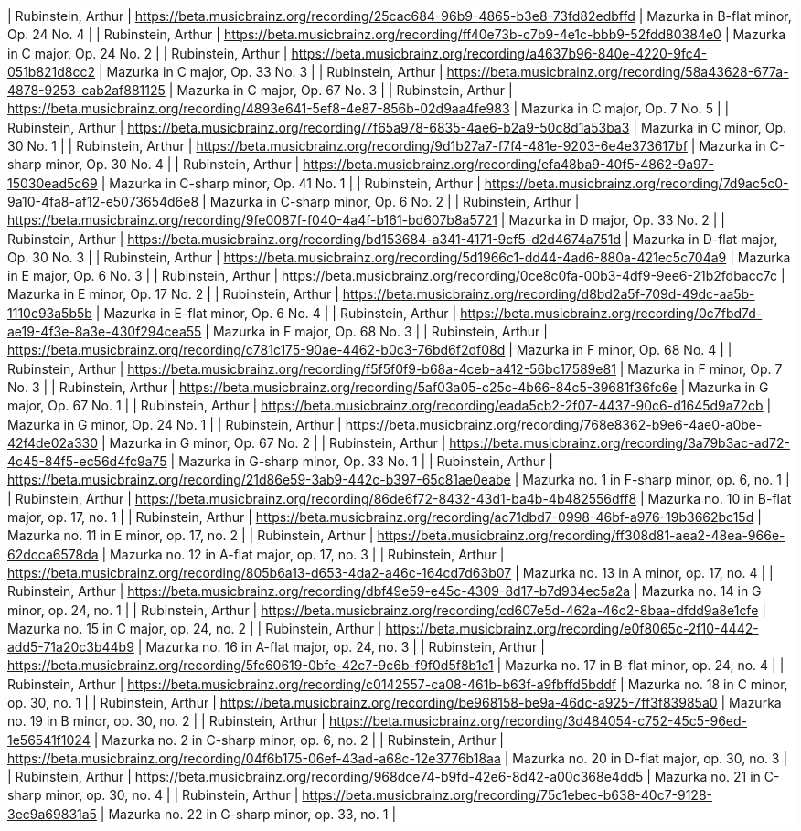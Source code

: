 | Rubinstein, Arthur        | <https://beta.musicbrainz.org/recording/25cac684-96b9-4865-b3e8-73fd82edbffd> | Mazurka in B-flat minor, Op. 24 No. 4              |
| Rubinstein, Arthur        | <https://beta.musicbrainz.org/recording/ff40e73b-c7b9-4e1c-bbb9-52fdd80384e0> | Mazurka in C major, Op. 24 No. 2                   |
| Rubinstein, Arthur        | <https://beta.musicbrainz.org/recording/a4637b96-840e-4220-9fc4-051b821d8cc2> | Mazurka in C major, Op. 33 No. 3                   |
| Rubinstein, Arthur        | <https://beta.musicbrainz.org/recording/58a43628-677a-4878-9253-cab2af881125> | Mazurka in C major, Op. 67 No. 3                   |
| Rubinstein, Arthur        | <https://beta.musicbrainz.org/recording/4893e641-5ef8-4e87-856b-02d9aa4fe983> | Mazurka in C major, Op. 7 No. 5                    |
| Rubinstein, Arthur        | <https://beta.musicbrainz.org/recording/7f65a978-6835-4ae6-b2a9-50c8d1a53ba3> | Mazurka in C minor, Op. 30 No. 1                   |
| Rubinstein, Arthur        | <https://beta.musicbrainz.org/recording/9d1b27a7-f7f4-481e-9203-6e4e373617bf> | Mazurka in C-sharp minor, Op. 30 No. 4             |
| Rubinstein, Arthur        | <https://beta.musicbrainz.org/recording/efa48ba9-40f5-4862-9a97-15030ead5c69> | Mazurka in C-sharp minor, Op. 41 No. 1             |
| Rubinstein, Arthur        | <https://beta.musicbrainz.org/recording/7d9ac5c0-9a10-4fa8-af12-e5073654d6e8> | Mazurka in C-sharp minor, Op. 6 No. 2              |
| Rubinstein, Arthur        | <https://beta.musicbrainz.org/recording/9fe0087f-f040-4a4f-b161-bd607b8a5721> | Mazurka in D major, Op. 33 No. 2                   |
| Rubinstein, Arthur        | <https://beta.musicbrainz.org/recording/bd153684-a341-4171-9cf5-d2d4674a751d> | Mazurka in D-flat major, Op. 30 No. 3              |
| Rubinstein, Arthur        | <https://beta.musicbrainz.org/recording/5d1966c1-dd44-4ad6-880a-421ec5c704a9> | Mazurka in E major, Op. 6 No. 3                    |
| Rubinstein, Arthur        | <https://beta.musicbrainz.org/recording/0ce8c0fa-00b3-4df9-9ee6-21b2fdbacc7c> | Mazurka in E minor, Op. 17 No. 2                   |
| Rubinstein, Arthur        | <https://beta.musicbrainz.org/recording/d8bd2a5f-709d-49dc-aa5b-1110c93a5b5b> | Mazurka in E-flat minor, Op. 6 No. 4               |
| Rubinstein, Arthur        | <https://beta.musicbrainz.org/recording/0c7fbd7d-ae19-4f3e-8a3e-430f294cea55> | Mazurka in F major, Op. 68 No. 3                   |
| Rubinstein, Arthur        | <https://beta.musicbrainz.org/recording/c781c175-90ae-4462-b0c3-76bd6f2df08d> | Mazurka in F minor, Op. 68 No. 4                   |
| Rubinstein, Arthur        | <https://beta.musicbrainz.org/recording/f5f5f0f9-b68a-4ceb-a412-56bc17589e81> | Mazurka in F minor, Op. 7 No. 3                    |
| Rubinstein, Arthur        | <https://beta.musicbrainz.org/recording/5af03a05-c25c-4b66-84c5-39681f36fc6e> | Mazurka in G major, Op. 67 No. 1                   |
| Rubinstein, Arthur        | <https://beta.musicbrainz.org/recording/eada5cb2-2f07-4437-90c6-d1645d9a72cb> | Mazurka in G minor, Op. 24 No. 1                   |
| Rubinstein, Arthur        | <https://beta.musicbrainz.org/recording/768e8362-b9e6-4ae0-a0be-42f4de02a330> | Mazurka in G minor, Op. 67 No. 2                   |
| Rubinstein, Arthur        | <https://beta.musicbrainz.org/recording/3a79b3ac-ad72-4c45-84f5-ec56d4fc9a75> | Mazurka in G-sharp minor, Op. 33 No. 1             |
| Rubinstein, Arthur        | <https://beta.musicbrainz.org/recording/21d86e59-3ab9-442c-b397-65c81ae0eabe> | Mazurka no. 1 in F-sharp minor, op. 6, no. 1       |
| Rubinstein, Arthur        | <https://beta.musicbrainz.org/recording/86de6f72-8432-43d1-ba4b-4b482556dff8> | Mazurka no. 10 in B-flat major, op. 17, no. 1      |
| Rubinstein, Arthur        | <https://beta.musicbrainz.org/recording/ac71dbd7-0998-46bf-a976-19b3662bc15d> | Mazurka no. 11 in E minor, op. 17, no. 2           |
| Rubinstein, Arthur        | <https://beta.musicbrainz.org/recording/ff308d81-aea2-48ea-966e-62dcca6578da> | Mazurka no. 12 in A-flat major, op. 17, no. 3      |
| Rubinstein, Arthur        | <https://beta.musicbrainz.org/recording/805b6a13-d653-4da2-a46c-164cd7d63b07> | Mazurka no. 13 in A minor, op. 17, no. 4           |
| Rubinstein, Arthur        | <https://beta.musicbrainz.org/recording/dbf49e59-e45c-4309-8d17-b7d934ec5a2a> | Mazurka no. 14 in G minor, op. 24, no. 1           |
| Rubinstein, Arthur        | <https://beta.musicbrainz.org/recording/cd607e5d-462a-46c2-8baa-dfdd9a8e1cfe> | Mazurka no. 15 in C major, op. 24, no. 2           |
| Rubinstein, Arthur        | <https://beta.musicbrainz.org/recording/e0f8065c-2f10-4442-add5-71a20c3b44b9> | Mazurka no. 16 in A-flat major, op. 24, no. 3      |
| Rubinstein, Arthur        | <https://beta.musicbrainz.org/recording/5fc60619-0bfe-42c7-9c6b-f9f0d5f8b1c1> | Mazurka no. 17 in B-flat minor, op. 24, no. 4      |
| Rubinstein, Arthur        | <https://beta.musicbrainz.org/recording/c0142557-ca08-461b-b63f-a9fbffd5bddf> | Mazurka no. 18 in C minor, op. 30, no. 1           |
| Rubinstein, Arthur        | <https://beta.musicbrainz.org/recording/be968158-be9a-46dc-a925-7ff3f83985a0> | Mazurka no. 19 in B minor, op. 30, no. 2           |
| Rubinstein, Arthur        | <https://beta.musicbrainz.org/recording/3d484054-c752-45c5-96ed-1e56541f1024> | Mazurka no. 2 in C-sharp minor, op. 6, no. 2       |
| Rubinstein, Arthur        | <https://beta.musicbrainz.org/recording/04f6b175-06ef-43ad-a68c-12e3776b18aa> | Mazurka no. 20 in D-flat major, op. 30, no. 3      |
| Rubinstein, Arthur        | <https://beta.musicbrainz.org/recording/968dce74-b9fd-42e6-8d42-a00c368e4dd5> | Mazurka no. 21 in C-sharp minor, op. 30, no. 4     |
| Rubinstein, Arthur        | <https://beta.musicbrainz.org/recording/75c1ebec-b638-40c7-9128-3ec9a69831a5> | Mazurka no. 22 in G-sharp minor, op. 33, no. 1     |